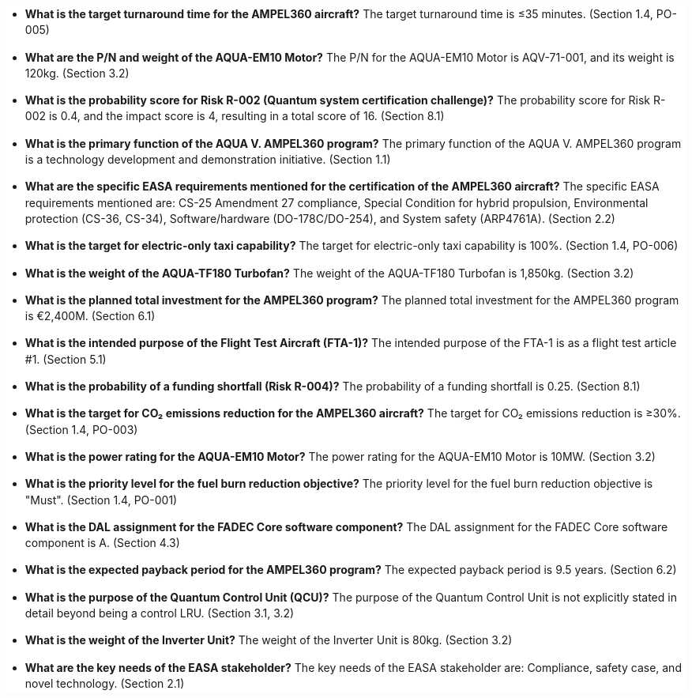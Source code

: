 *   **What is the target turnaround time for the AMPEL360 aircraft?**
    The target turnaround time is ≤35 minutes. (Section 1.4, PO-005)

*   **What are the P/N and weight of the AQUA-EM10 Motor?**
    The P/N for the AQUA-EM10 Motor is AQV-71-001, and its weight is 120kg. (Section 3.2)

*   **What is the probability score for Risk R-002 (Quantum system certification challenge)?**
    The probability score for Risk R-002 is 0.4, and the impact score is 4, resulting in a total score of 16. (Section 8.1)

*   **What is the primary function of the AQUA V. AMPEL360 program?**
    The primary function of the AQUA V. AMPEL360 program is a technology development and demonstration initiative. (Section 1.1)

*   **What are the specific EASA requirements mentioned for the certification of the AMPEL360 aircraft?**
    The specific EASA requirements mentioned are: CS-25 Amendment 27 compliance, Special Condition for hybrid propulsion, Environmental protection (CS-36, CS-34), Software/hardware (DO-178C/DO-254), and System safety (ARP4761A). (Section 2.2)

*   **What is the target for electric-only taxi capability?**
    The target for electric-only taxi capability is 100%. (Section 1.4, PO-006)

*   **What is the weight of the AQUA-TF180 Turbofan?**
    The weight of the AQUA-TF180 Turbofan is 1,850kg. (Section 3.2)

*   **What is the planned total investment for the AMPEL360 program?**
    The planned total investment for the AMPEL360 program is €2,400M. (Section 6.1)

*   **What is the intended purpose of the Flight Test Aircraft (FTA-1)?**
    The intended purpose of the FTA-1 is as a flight test article #1. (Section 5.1)

*   **What is the probability of a funding shortfall (Risk R-004)?**
    The probability of a funding shortfall is 0.25. (Section 8.1)

*   **What is the target for CO₂ emissions reduction for the AMPEL360 aircraft?**
    The target for CO₂ emissions reduction is ≥30%. (Section 1.4, PO-003)

*   **What is the power rating for the AQUA-EM10 Motor?**
    The power rating for the AQUA-EM10 Motor is 10MW. (Section 3.2)

*   **What is the priority level for the fuel burn reduction objective?**
    The priority level for the fuel burn reduction objective is "Must". (Section 1.4, PO-001)

*   **What is the DAL assignment for the FADEC Core software component?**
    The DAL assignment for the FADEC Core software component is A. (Section 4.3)

*   **What is the expected payback period for the AMPEL360 program?**
    The expected payback period is 9.5 years. (Section 6.2)

*   **What is the purpose of the Quantum Control Unit (QCU)?**
    The purpose of the Quantum Control Unit is not explicitly stated in detail beyond being a control LRU. (Section 3.1, 3.2)

*   **What is the weight of the Inverter Unit?**
    The weight of the Inverter Unit is 80kg. (Section 3.2)

*   **What are the key needs of the EASA stakeholder?**
    The key needs of the EASA stakeholder are: Compliance, safety case, and novel technology. (Section 2.1)
